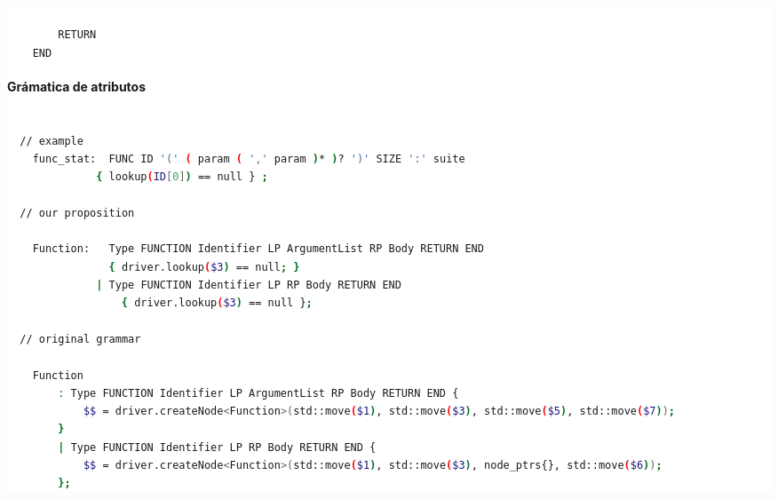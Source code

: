```Fortran

		RETURN
	END
```

#### Grámatica de atributos

```sh

  // example
	func_stat:  FUNC ID '(' ( param ( ',' param )* )? ')' SIZE ':' suite 
  	          { lookup(ID[0]) == null } ;

  // our proposition

	Function:   Type FUNCTION Identifier LP ArgumentList RP Body RETURN END 
	            { driver.lookup($3) == null; }
	          | Type FUNCTION Identifier LP RP Body RETURN END 
		          { driver.lookup($3) == null };

  // original grammar

	Function
	    : Type FUNCTION Identifier LP ArgumentList RP Body RETURN END {
	        $$ = driver.createNode<Function>(std::move($1), std::move($3), std::move($5), std::move($7));
	    }
	    | Type FUNCTION Identifier LP RP Body RETURN END {
	        $$ = driver.createNode<Function>(std::move($1), std::move($3), node_ptrs{}, std::move($6));
	    };
```


